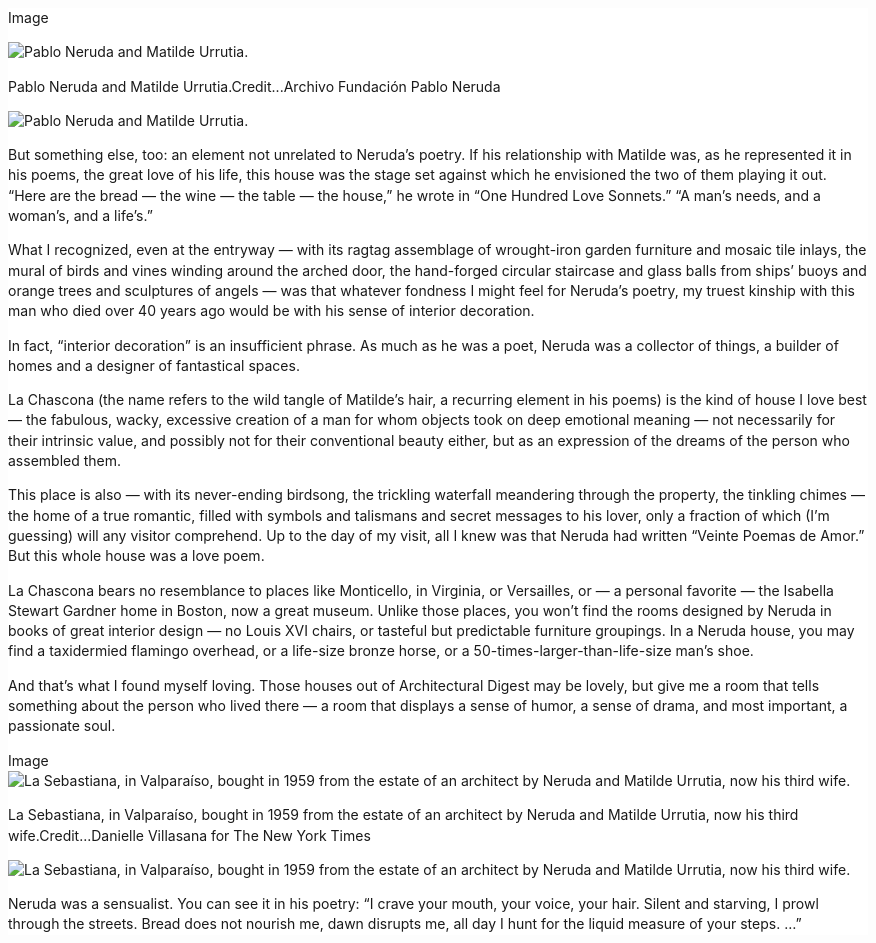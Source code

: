 Image

![Pablo Neruda and Matilde Urrutia.](https://static01.nyt.com/images/2015/12/20/travel/20NERUDA2/20NERUDA2-articleLarge-v2.jpg?quality=75&auto=webp&disable=upscale)

Pablo Neruda and Matilde Urrutia.Credit...Archivo Fundación Pablo Neruda

![Pablo Neruda and Matilde Urrutia.](https://static01.nyt.com/images/2015/12/20/travel/20NERUDA2/20NERUDA2-articleLarge-v2.jpg?quality=75&auto=webp&disable=upscale)

But something else, too: an element not unrelated to Neruda’s poetry. If his relationship with Matilde was, as he represented it in his poems, the great love of his life, this house was the stage set against which he envisioned the two of them playing it out. “Here are the bread — the wine — the table — the house,” he wrote in “One Hundred Love Sonnets.” “A man’s needs, and a woman’s, and a life’s.”

What I recognized, even at the entryway — with its ragtag assemblage of wrought-iron garden furniture and mosaic tile inlays, the mural of birds and vines winding around the arched door, the hand-forged circular staircase and glass balls from ships’ buoys and orange trees and sculptures of angels — was that whatever fondness I might feel for Neruda’s poetry, my truest kinship with this man who died over 40 years ago would be with his sense of interior decoration.

In fact, “interior decoration” is an insufficient phrase. As much as he was a poet, Neruda was a collector of things, a builder of homes and a designer of fantastical spaces.

La Chascona (the name refers to the wild tangle of Matilde’s hair, a recurring element in his poems) is the kind of house I love best — the fabulous, wacky, excessive creation of a man for whom objects took on deep emotional meaning — not necessarily for their intrinsic value, and possibly not for their conventional beauty either, but as an expression of the dreams of the person who assembled them.

This place is also — with its never-ending birdsong, the trickling waterfall meandering through the property, the tinkling chimes — the home of a true romantic, filled with symbols and talismans and secret messages to his lover, only a fraction of which (I’m guessing) will any visitor comprehend. Up to the day of my visit, all I knew was that Neruda had written “Veinte Poemas de Amor.” But this whole house was a love poem.

La Chascona bears no resemblance to places like Monticello, in Virginia, or Versailles, or — a personal favorite — the Isabella Stewart Gardner home in Boston, now a great museum. Unlike those places, you won’t find the rooms designed by Neruda in books of great interior design — no Louis XVI chairs, or tasteful but predictable furniture groupings. In a Neruda house, you may find a taxidermied flamingo overhead, or a life-size bronze horse, or a 50-times-larger-than-life-size man’s shoe.

And that’s what I found myself loving. Those houses out of Architectural Digest may be lovely, but give me a room that tells something about the person who lived there — a room that displays a sense of humor, a sense of drama, and most important, a passionate soul.

Image![La Sebastiana, in Valparaíso, bought in 1959 from the estate of an architect by Neruda and Matilde Urrutia, now his third wife.](https://static01.nyt.com/images/2015/12/20/travel/20NERUDA-trip/20NERUDA-trip-articleLarge.jpg?quality=75&auto=webp&disable=upscale)

La Sebastiana, in Valparaíso, bought in 1959 from the estate of an architect by Neruda and Matilde Urrutia, now his third wife.Credit...Danielle Villasana for The New York Times

![La Sebastiana, in Valparaíso, bought in 1959 from the estate of an architect by Neruda and Matilde Urrutia, now his third wife.](https://static01.nyt.com/images/2015/12/20/travel/20NERUDA-trip/20NERUDA-trip-articleLarge.jpg?quality=75&auto=webp&disable=upscale)

Neruda was a sensualist. You can see it in his poetry: “I crave your mouth, your voice, your hair. Silent and starving, I prowl through the streets. Bread does not nourish me, dawn disrupts me, all day I hunt for the liquid measure of your steps. …”
